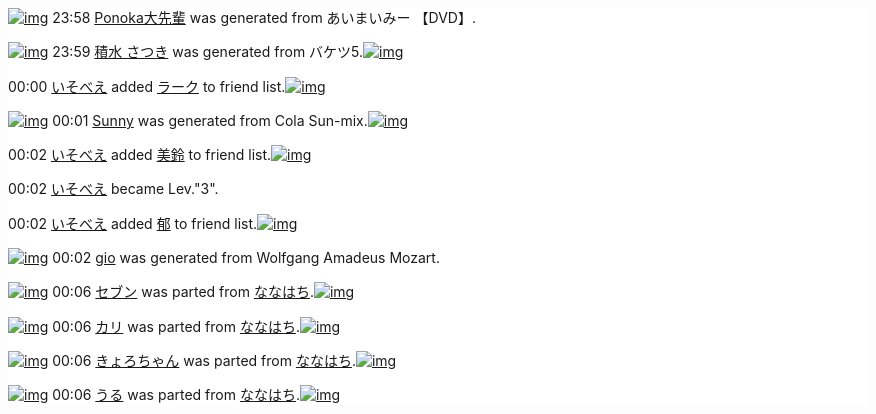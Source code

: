 [![img](http://img560.imageshack.us/img560/7205/wovt.png)](http://www.barcodekanojo.com/kanojo/2837445/Ponoka%E5%A4%A7%E5%85%88%E8%BC%A9) 23:58 [Ponoka大先輩](http://www.barcodekanojo.com/kanojo/2837445/Ponoka%E5%A4%A7%E5%85%88%E8%BC%A9) was generated from あいまいみー 【DVD】.

[![img](http://img838.imageshack.us/img838/7251/0azi.png)](http://www.barcodekanojo.com/kanojo/2837446/%E7%A9%8D%E6%B0%B4%20%E3%81%95%E3%81%A4%E3%81%8D) 23:59 [積水 さつき](http://www.barcodekanojo.com/kanojo/2837446/%E7%A9%8D%E6%B0%B4%20%E3%81%95%E3%81%A4%E3%81%8D) was generated from バケツ5.[![img](http://img31.imageshack.us/img31/3812/b7ut.jpg)](http://www.barcodekanojo.com/product_images/barcode/5429060/1394290708/%E3%83%90%E3%82%B1%E3%83%845.jpg) 

00:00 [いそべえ](http://www.barcodekanojo.com/user/442913/%E3%81%84%E3%81%9D%E3%81%B9%E3%81%88) added [ラーク](http://www.barcodekanojo.com/kanojo/2586449/%E3%83%A9%E3%83%BC%E3%82%AF) to friend list.[![img](http://img197.imageshack.us/img197/6024/di5r.png)](http://www.barcodekanojo.com/kanojo/2586449/%E3%83%A9%E3%83%BC%E3%82%AF) 

[![img](http://img196.imageshack.us/img196/193/zgkw.png)](http://www.barcodekanojo.com/kanojo/2837447/Sunny) 00:01 [Sunny](http://www.barcodekanojo.com/kanojo/2837447/Sunny) was generated from Cola Sun-mix.[![img](http://img691.imageshack.us/img691/7769/gtqg.jpg)](http://www.barcodekanojo.com/product_images/barcode/5429062/1394290818/Cola%20Sun-mix.jpg) 

00:02 [いそべえ](http://www.barcodekanojo.com/user/442913/%E3%81%84%E3%81%9D%E3%81%B9%E3%81%88) added [美鈴](http://www.barcodekanojo.com/kanojo/2728893/%E7%BE%8E%E9%88%B4) to friend list.[![img](http://img24.imageshack.us/img24/9603/q09l.png)](http://www.barcodekanojo.com/kanojo/2728893/%E7%BE%8E%E9%88%B4) 

00:02 [いそべえ](http://www.barcodekanojo.com/user/442913/%E3%81%84%E3%81%9D%E3%81%B9%E3%81%88) became Lev."3".

00:02 [いそべえ](http://www.barcodekanojo.com/user/442913/%E3%81%84%E3%81%9D%E3%81%B9%E3%81%88) added [郁](http://www.barcodekanojo.com/kanojo/378169/%E9%83%81) to friend list.[![img](http://img850.imageshack.us/img850/1408/48a9.png)](http://www.barcodekanojo.com/kanojo/378169/%E9%83%81) 

[![img](http://img89.imageshack.us/img89/1409/oiuw.png)](http://www.barcodekanojo.com/kanojo/2837448/gio) 00:02 [gio](http://www.barcodekanojo.com/kanojo/2837448/gio) was generated from Wolfgang Amadeus Mozart.

[![img](http://img191.imageshack.us/img191/3520/8m0z.png)](http://www.barcodekanojo.com/kanojo/42206/%E3%82%BB%E3%83%96%E3%83%B3) 00:06 [セブン](http://www.barcodekanojo.com/kanojo/42206/%E3%82%BB%E3%83%96%E3%83%B3) was parted from [ななはち](http://www.barcodekanojo.com/kanojo/42206/%E3%82%BB%E3%83%96%E3%83%B3).[![img](http://img31.imageshack.us/img31/7471/rlq4.jpg)](http://www.barcodekanojo.com/user/19237/%E3%81%AA%E3%81%AA%E3%81%AF%E3%81%A1) 

[![img](http://img593.imageshack.us/img593/4397/nsdz.png)](http://www.barcodekanojo.com/kanojo/1371016/%E3%82%AB%E3%83%AA) 00:06 [カリ](http://www.barcodekanojo.com/kanojo/1371016/%E3%82%AB%E3%83%AA) was parted from [ななはち](http://www.barcodekanojo.com/kanojo/1371016/%E3%82%AB%E3%83%AA).[![img](http://img31.imageshack.us/img31/7471/rlq4.jpg)](http://www.barcodekanojo.com/user/19237/%E3%81%AA%E3%81%AA%E3%81%AF%E3%81%A1) 

[![img](http://img534.imageshack.us/img534/7808/2h7d.png)](http://www.barcodekanojo.com/kanojo/1779945/%E3%81%8D%E3%82%87%E3%82%8D%E3%81%A1%E3%82%83%E3%82%93) 00:06 [きょろちゃん](http://www.barcodekanojo.com/kanojo/1779945/%E3%81%8D%E3%82%87%E3%82%8D%E3%81%A1%E3%82%83%E3%82%93) was parted from [ななはち](http://www.barcodekanojo.com/kanojo/1779945/%E3%81%8D%E3%82%87%E3%82%8D%E3%81%A1%E3%82%83%E3%82%93).[![img](http://img31.imageshack.us/img31/7471/rlq4.jpg)](http://www.barcodekanojo.com/user/19237/%E3%81%AA%E3%81%AA%E3%81%AF%E3%81%A1) 

[![img](http://img819.imageshack.us/img819/792/mzy8.png)](http://www.barcodekanojo.com/kanojo/1978863/%E3%81%86%E3%82%8B) 00:06 [うる](http://www.barcodekanojo.com/kanojo/1978863/%E3%81%86%E3%82%8B) was parted from [ななはち](http://www.barcodekanojo.com/kanojo/1978863/%E3%81%86%E3%82%8B).[![img](http://img31.imageshack.us/img31/7471/rlq4.jpg)](http://www.barcodekanojo.com/user/19237/%E3%81%AA%E3%81%AA%E3%81%AF%E3%81%A1) 
